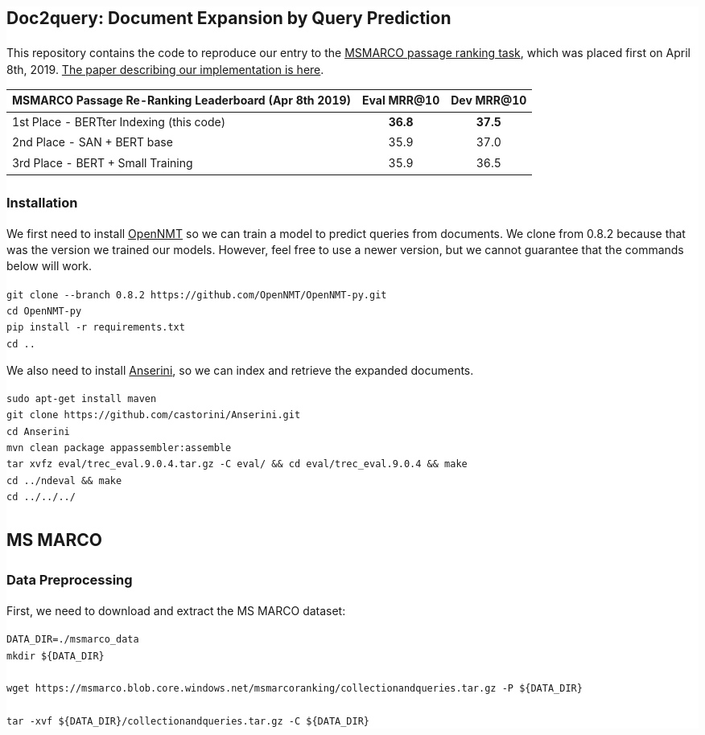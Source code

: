 ## Doc2query: Document Expansion by Query Prediction

This repository contains the code to reproduce our entry to the [MSMARCO passage
ranking task](http://www.msmarco.org/leaders.aspx), which was placed first on April 8th, 2019.
[The paper describing our implementation is here](https://arxiv.org/pdf/1904.08375.pdf).

MSMARCO Passage Re-Ranking Leaderboard (Apr 8th 2019) | Eval MRR@10  | Dev MRR@10
------------------------------------- | :------: | :------:
1st Place - BERTter Indexing (this code) | **36.8** | **37.5**
2nd Place - SAN + BERT base              | 35.9     | 37.0
3rd Place - BERT + Small Training        | 35.9     | 36.5


### Installation

We first need to install [OpenNMT](http://opennmt.net/) so we can train a model
to predict queries from documents. We clone from 0.8.2 because that was the 
version we trained our models. However, feel free to use a newer version, but we
cannot guarantee that the commands below will work.

```
git clone --branch 0.8.2 https://github.com/OpenNMT/OpenNMT-py.git
cd OpenNMT-py
pip install -r requirements.txt
cd ..
```

We also need to install [Anserini](https://github.com/castorini/Anserini), so we can index and 
retrieve the expanded documents.

```
sudo apt-get install maven
git clone https://github.com/castorini/Anserini.git
cd Anserini
mvn clean package appassembler:assemble
tar xvfz eval/trec_eval.9.0.4.tar.gz -C eval/ && cd eval/trec_eval.9.0.4 && make
cd ../ndeval && make
cd ../../../
```

## MS MARCO

### Data Preprocessing

First, we need to download and extract the MS MARCO dataset:

```
DATA_DIR=./msmarco_data
mkdir ${DATA_DIR}

wget https://msmarco.blob.core.windows.net/msmarcoranking/collectionandqueries.tar.gz -P ${DATA_DIR}

tar -xvf ${DATA_DIR}/collectionandqueries.tar.gz -C ${DATA_DIR}
```
